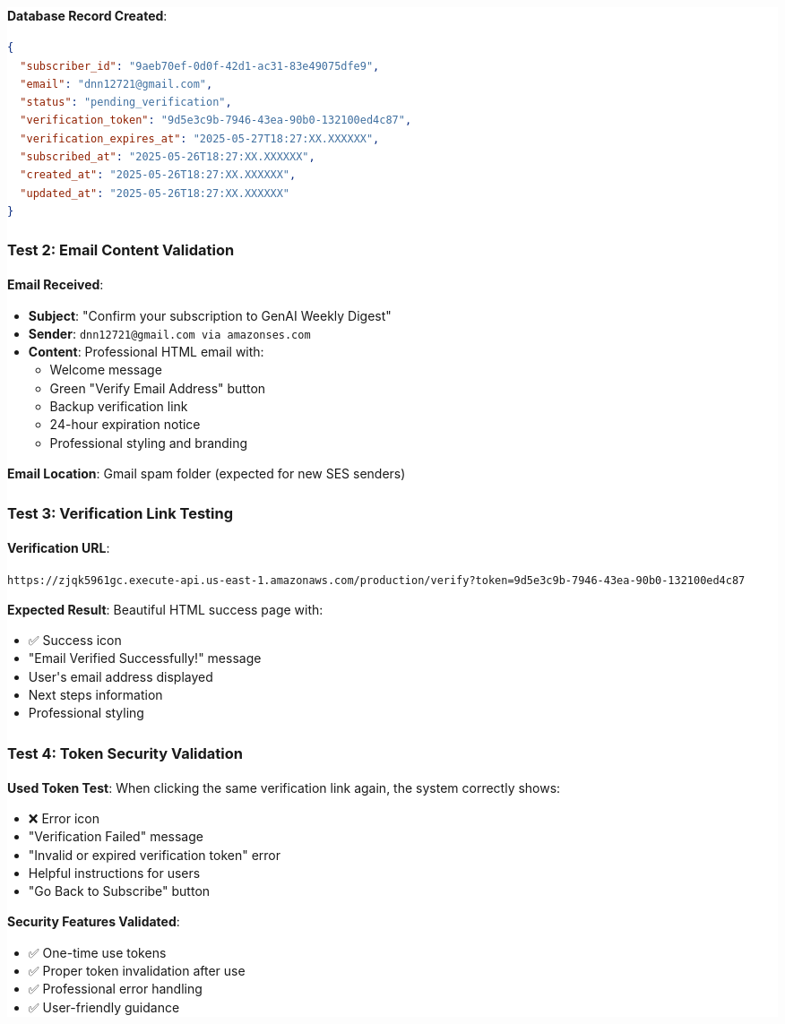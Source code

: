 **Database Record Created**:
```json
{
  "subscriber_id": "9aeb70ef-0d0f-42d1-ac31-83e49075dfe9",
  "email": "dnn12721@gmail.com",
  "status": "pending_verification",
  "verification_token": "9d5e3c9b-7946-43ea-90b0-132100ed4c87",
  "verification_expires_at": "2025-05-27T18:27:XX.XXXXXX",
  "subscribed_at": "2025-05-26T18:27:XX.XXXXXX",
  "created_at": "2025-05-26T18:27:XX.XXXXXX",
  "updated_at": "2025-05-26T18:27:XX.XXXXXX"
}
```

### Test 2: Email Content Validation

**Email Received**:
- **Subject**: "Confirm your subscription to GenAI Weekly Digest"
- **Sender**: `dnn12721@gmail.com via amazonses.com`
- **Content**: Professional HTML email with:
  - Welcome message
  - Green "Verify Email Address" button
  - Backup verification link
  - 24-hour expiration notice
  - Professional styling and branding

**Email Location**: Gmail spam folder (expected for new SES senders)

### Test 3: Verification Link Testing

**Verification URL**:
```
https://zjqk5961gc.execute-api.us-east-1.amazonaws.com/production/verify?token=9d5e3c9b-7946-43ea-90b0-132100ed4c87
```

**Expected Result**: Beautiful HTML success page with:
- ✅ Success icon
- "Email Verified Successfully!" message
- User's email address displayed
- Next steps information
- Professional styling

### Test 4: Token Security Validation

**Used Token Test**:
When clicking the same verification link again, the system correctly shows:
- ❌ Error icon
- "Verification Failed" message
- "Invalid or expired verification token" error
- Helpful instructions for users
- "Go Back to Subscribe" button

**Security Features Validated**:
- ✅ One-time use tokens
- ✅ Proper token invalidation after use
- ✅ Professional error handling
- ✅ User-friendly guidance
